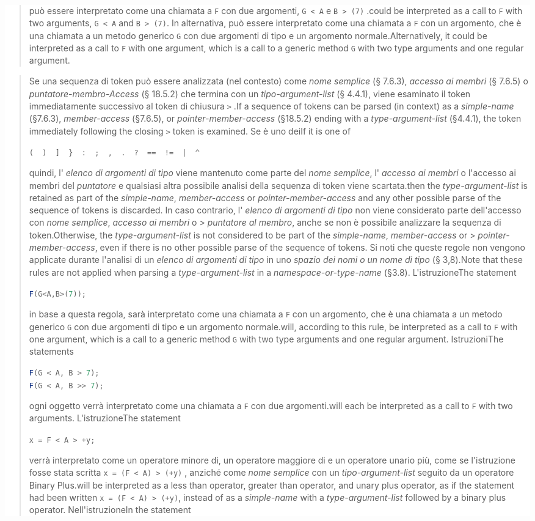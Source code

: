 > <span data-ttu-id="65c7e-185">può essere interpretato come una chiamata a `F` con due argomenti, `G < A` e `B > (7)` .</span><span class="sxs-lookup"><span data-stu-id="65c7e-185">could be interpreted as a call to `F` with two arguments, `G < A` and `B > (7)`.</span></span> <span data-ttu-id="65c7e-186">In alternativa, può essere interpretato come una chiamata a `F` con un argomento, che è una chiamata a un metodo generico `G` con due argomenti di tipo e un argomento normale.</span><span class="sxs-lookup"><span data-stu-id="65c7e-186">Alternatively, it could be interpreted as a call to `F` with one argument, which is a call to a generic method `G` with two type arguments and one regular argument.</span></span>

> <span data-ttu-id="65c7e-187">Se una sequenza di token può essere analizzata (nel contesto) come *nome semplice* (§ 7.6.3), *accesso ai membri* (§ 7.6.5) o *puntatore-membro-Access* (§ 18.5.2) che termina con un *tipo-argument-list* (§ 4.4.1), viene esaminato il token immediatamente successivo al token di chiusura `>` .</span><span class="sxs-lookup"><span data-stu-id="65c7e-187">If a sequence of tokens can be parsed (in context) as a *simple-name* (§7.6.3), *member-access* (§7.6.5), or *pointer-member-access* (§18.5.2) ending with a *type-argument-list* (§4.4.1), the token immediately following the closing `>` token is examined.</span></span> <span data-ttu-id="65c7e-188">Se è uno dei</span><span class="sxs-lookup"><span data-stu-id="65c7e-188">If it is one of</span></span>
> ```none
> (  )  ]  }  :  ;  ,  .  ?  ==  !=  |  ^
> ```
> <span data-ttu-id="65c7e-189">quindi, l' *elenco di argomenti di tipo* viene mantenuto come parte del *nome semplice*, l' *accesso ai membri* o l'accesso ai membri del *puntatore* e qualsiasi altra possibile analisi della sequenza di token viene scartata.</span><span class="sxs-lookup"><span data-stu-id="65c7e-189">then the *type-argument-list* is retained as part of the *simple-name*, *member-access* or *pointer-member-access* and any other possible parse of the sequence of tokens is discarded.</span></span> <span data-ttu-id="65c7e-190">In caso contrario, l' *elenco di argomenti di tipo* non viene considerato parte dell'accesso con *nome semplice*, *accesso ai membri* o > *puntatore al membro*, anche se non è possibile analizzare la sequenza di token.</span><span class="sxs-lookup"><span data-stu-id="65c7e-190">Otherwise, the *type-argument-list* is not considered to be part of the *simple-name*, *member-access* or > *pointer-member-access*, even if there is no other possible parse of the sequence of tokens.</span></span> <span data-ttu-id="65c7e-191">Si noti che queste regole non vengono applicate durante l'analisi di un *elenco di argomenti di tipo* in uno *spazio dei nomi o un nome di tipo* (§ 3,8).</span><span class="sxs-lookup"><span data-stu-id="65c7e-191">Note that these rules are not applied when parsing a *type-argument-list* in a *namespace-or-type-name* (§3.8).</span></span> <span data-ttu-id="65c7e-192">L'istruzione</span><span class="sxs-lookup"><span data-stu-id="65c7e-192">The statement</span></span>
> ```csharp
> F(G<A,B>(7));
> ```
> <span data-ttu-id="65c7e-193">in base a questa regola, sarà interpretato come una chiamata a `F` con un argomento, che è una chiamata a un metodo generico `G` con due argomenti di tipo e un argomento normale.</span><span class="sxs-lookup"><span data-stu-id="65c7e-193">will, according to this rule, be interpreted as a call to `F` with one argument, which is a call to a generic method `G` with two type arguments and one regular argument.</span></span> <span data-ttu-id="65c7e-194">Istruzioni</span><span class="sxs-lookup"><span data-stu-id="65c7e-194">The statements</span></span>
> ```csharp
> F(G < A, B > 7);
> F(G < A, B >> 7);
> ```
> <span data-ttu-id="65c7e-195">ogni oggetto verrà interpretato come una chiamata a `F` con due argomenti.</span><span class="sxs-lookup"><span data-stu-id="65c7e-195">will each be interpreted as a call to `F` with two arguments.</span></span> <span data-ttu-id="65c7e-196">L'istruzione</span><span class="sxs-lookup"><span data-stu-id="65c7e-196">The statement</span></span>
> ```csharp
> x = F < A > +y;
> ```
> <span data-ttu-id="65c7e-197">verrà interpretato come un operatore minore di, un operatore maggiore di e un operatore unario più, come se l'istruzione fosse stata scritta `x = (F < A) > (+y)` , anziché come *nome semplice* con un *tipo-argument-list* seguito da un operatore Binary Plus.</span><span class="sxs-lookup"><span data-stu-id="65c7e-197">will be interpreted as a less than operator, greater than operator, and unary plus operator, as if the statement had been written `x = (F < A) > (+y)`, instead of as a *simple-name* with a *type-argument-list* followed by a binary plus operator.</span></span> <span data-ttu-id="65c7e-198">Nell'istruzione</span><span class="sxs-lookup"><span data-stu-id="65c7e-198">In the statement</span></span>
